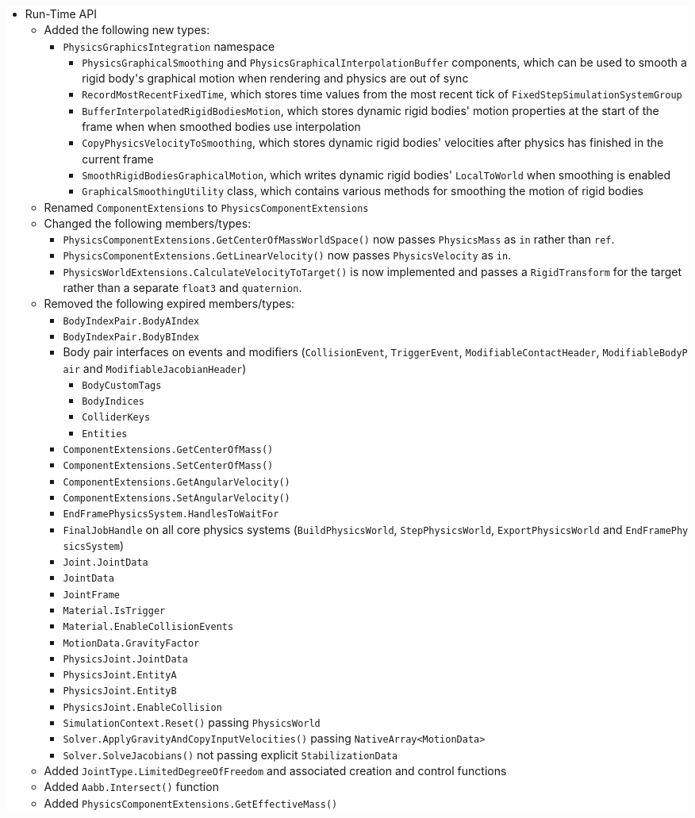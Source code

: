 * Run-Time API
    * Added the following new types:
        * `PhysicsGraphicsIntegration` namespace
            * `PhysicsGraphicalSmoothing` and `PhysicsGraphicalInterpolationBuffer` components, which can be used to smooth a rigid body's graphical motion when rendering and physics are out of sync
            * `RecordMostRecentFixedTime`, which stores time values from the most recent tick of `FixedStepSimulationSystemGroup`
            * `BufferInterpolatedRigidBodiesMotion`, which stores dynamic rigid bodies' motion properties at the start of the frame when when smoothed bodies use interpolation
            * `CopyPhysicsVelocityToSmoothing`, which stores dynamic rigid bodies' velocities after physics has finished in the current frame
            * `SmoothRigidBodiesGraphicalMotion`, which writes dynamic rigid bodies' `LocalToWorld` when smoothing is enabled
            * `GraphicalSmoothingUtility` class, which contains various methods for smoothing the motion of rigid bodies
    * Renamed `ComponentExtensions` to `PhysicsComponentExtensions`
    * Changed the following members/types:
        * `PhysicsComponentExtensions.GetCenterOfMassWorldSpace()` now passes `PhysicsMass` as `in` rather than `ref`.
        * `PhysicsComponentExtensions.GetLinearVelocity()` now passes `PhysicsVelocity` as `in`.
        * `PhysicsWorldExtensions.CalculateVelocityToTarget()` is now implemented and passes a `RigidTransform` for the target rather than a separate `float3` and `quaternion`.
    * Removed the following expired members/types:
        * `BodyIndexPair.BodyAIndex`
        * `BodyIndexPair.BodyBIndex`
        * Body pair interfaces on events and modifiers (`CollisionEvent`, `TriggerEvent`, `ModifiableContactHeader`, `ModifiableBodyPair` and `ModifiableJacobianHeader`)
            * `BodyCustomTags`
            * `BodyIndices`
            * `ColliderKeys`
            * `Entities`
        * `ComponentExtensions.GetCenterOfMass()`
        * `ComponentExtensions.SetCenterOfMass()`
        * `ComponentExtensions.GetAngularVelocity()`
        * `ComponentExtensions.SetAngularVelocity()`
        * `EndFramePhysicsSystem.HandlesToWaitFor`
        * `FinalJobHandle` on all core physics systems (`BuildPhysicsWorld`, `StepPhysicsWorld`, `ExportPhysicsWorld` and `EndFramePhysicsSystem`)
        * `Joint.JointData`
        * `JointData`
        * `JointFrame`
        * `Material.IsTrigger`
        * `Material.EnableCollisionEvents`
        * `MotionData.GravityFactor`
        * `PhysicsJoint.JointData`
        * `PhysicsJoint.EntityA`
        * `PhysicsJoint.EntityB`
        * `PhysicsJoint.EnableCollision`
        * `SimulationContext.Reset()` passing `PhysicsWorld`
        * `Solver.ApplyGravityAndCopyInputVelocities()` passing `NativeArray<MotionData>`
        * `Solver.SolveJacobians()` not passing explicit `StabilizationData`
    * Added `JointType.LimitedDegreeOfFreedom` and associated creation and control functions
	* Added `Aabb.Intersect()` function
	* Added `PhysicsComponentExtensions.GetEffectiveMass()`
